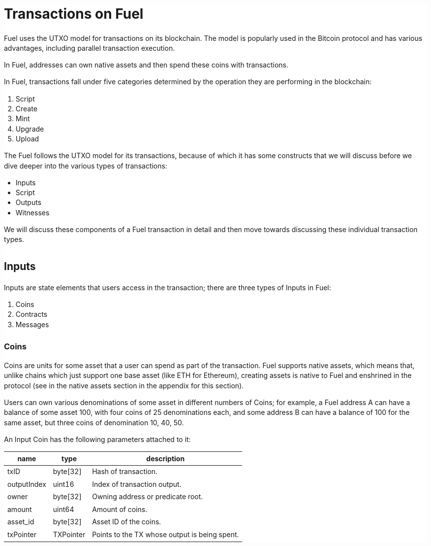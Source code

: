 # Transactions on Fuel

Fuel uses the UTXO model for transactions on its blockchain. The model is popularly used in the Bitcoin protocol and has various advantages, including parallel transaction execution.

In Fuel, addresses can own native assets and then spend these coins with transactions.

In Fuel, transactions fall under five categories determined by the operation they are performing in the blockchain:

1. Script
2. Create
3. Mint
4. Upgrade
5. Upload

The Fuel follows the UTXO model for its transactions, because of which it has some constructs that we will discuss before we dive deeper into the various types of transactions:

- Inputs
- Script
- Outputs
- Witnesses

We will discuss these components of a Fuel transaction in detail and then move towards discussing these individual transaction types.

## Inputs

Inputs are state elements that users access in the transaction; there are three types of Inputs in Fuel:

1. Coins
2. Contracts
3. Messages

### Coins

Coins are units for some asset that a user can spend as part of the transaction. Fuel supports native assets, which means that, unlike chains which just support one base asset (like ETH for Ethereum), creating assets is native to Fuel and enshrined in the protocol (see in the native assets section in the appendix for this section).

Users can own various denominations of some asset in different numbers of Coins; for example, a Fuel address A can have a balance of some asset 100, with four coins of 25 denominations each, and some address B can have a balance of 100 for the same asset, but three coins of denomination 10, 40, 50.

An Input Coin has the following parameters attached to it:

| name        | type      | description                                   |
|-------------|-----------|-----------------------------------------------|
| txID        |  byte[32] | Hash of transaction.                          |
| outputIndex | uint16    | Index of transaction output.                  |
| owner       | byte[32]  | Owning address or predicate root.             |
| amount      | uint64    | Amount of coins.                              |
| asset_id    | byte[32]  | Asset ID of the coins.                        |
| txPointer   | TXPointer | Points to the TX whose output is being spent. |
